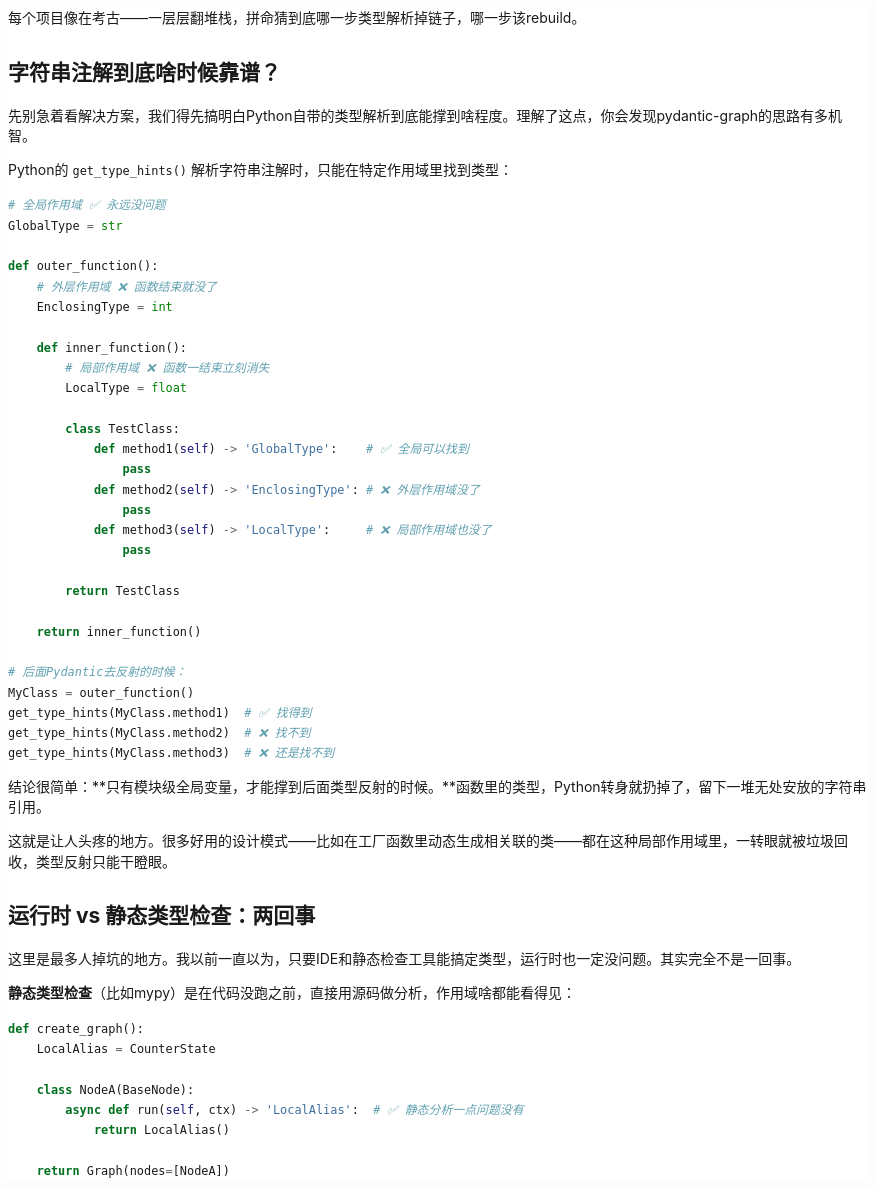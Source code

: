 每个项目像在考古——一层层翻堆栈，拼命猜到底哪一步类型解析掉链子，哪一步该rebuild。

## 字符串注解到底啥时候靠谱？

先别急着看解决方案，我们得先搞明白Python自带的类型解析到底能撑到啥程度。理解了这点，你会发现pydantic-graph的思路有多机智。

Python的 `get_type_hints()` 解析字符串注解时，只能在特定作用域里找到类型：

```python
# 全局作用域 ✅ 永远没问题
GlobalType = str

def outer_function():
    # 外层作用域 ❌ 函数结束就没了  
    EnclosingType = int
    
    def inner_function():
        # 局部作用域 ❌ 函数一结束立刻消失
        LocalType = float
        
        class TestClass:
            def method1(self) -> 'GlobalType':    # ✅ 全局可以找到
                pass
            def method2(self) -> 'EnclosingType': # ❌ 外层作用域没了
                pass
            def method3(self) -> 'LocalType':     # ❌ 局部作用域也没了
                pass
        
        return TestClass
    
    return inner_function()

# 后面Pydantic去反射的时候：
MyClass = outer_function()
get_type_hints(MyClass.method1)  # ✅ 找得到
get_type_hints(MyClass.method2)  # ❌ 找不到
get_type_hints(MyClass.method3)  # ❌ 还是找不到
```

结论很简单：**只有模块级全局变量，才能撑到后面类型反射的时候。**函数里的类型，Python转身就扔掉了，留下一堆无处安放的字符串引用。

这就是让人头疼的地方。很多好用的设计模式——比如在工厂函数里动态生成相关联的类——都在这种局部作用域里，一转眼就被垃圾回收，类型反射只能干瞪眼。

## 运行时 vs 静态类型检查：两回事

这里是最多人掉坑的地方。我以前一直以为，只要IDE和静态检查工具能搞定类型，运行时也一定没问题。其实完全不是一回事。

**静态类型检查**（比如mypy）是在代码没跑之前，直接用源码做分析，作用域啥都能看得见：

```python
def create_graph():
    LocalAlias = CounterState
    
    class NodeA(BaseNode):
        async def run(self, ctx) -> 'LocalAlias':  # ✅ 静态分析一点问题没有
            return LocalAlias()
    
    return Graph(nodes=[NodeA])
```
